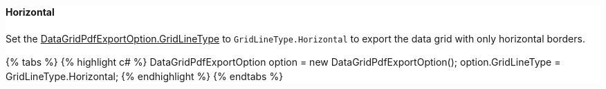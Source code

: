 #### Horizontal

Set the [DataGridPdfExportOption.GridLineType](https://help.syncfusion.com/cr/xamarin-ios/Syncfusion.SfDataGrid.Exporting.DataGridPdfExportOption.html#Syncfusion_SfDataGrid_Exporting_DataGridPdfExportOption_GridLineType) to `GridLineType.Horizontal` to export the data grid with only horizontal borders.

{% tabs %}
{% highlight c# %}
DataGridPdfExportOption option = new DataGridPdfExportOption();
option.GridLineType = GridLineType.Horizontal;
{% endhighlight %}
{% endtabs %}
